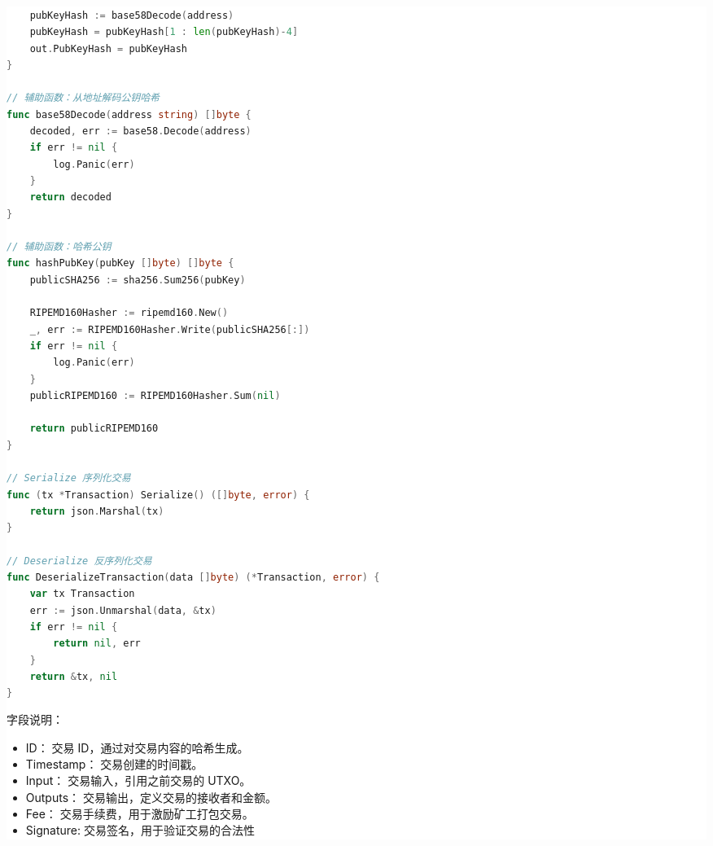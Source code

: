 ```go
    pubKeyHash := base58Decode(address)
    pubKeyHash = pubKeyHash[1 : len(pubKeyHash)-4]
    out.PubKeyHash = pubKeyHash
}

// 辅助函数：从地址解码公钥哈希
func base58Decode(address string) []byte {
    decoded, err := base58.Decode(address)
    if err != nil {
        log.Panic(err)
    }
    return decoded
}

// 辅助函数：哈希公钥
func hashPubKey(pubKey []byte) []byte {
    publicSHA256 := sha256.Sum256(pubKey)

    RIPEMD160Hasher := ripemd160.New()
    _, err := RIPEMD160Hasher.Write(publicSHA256[:])
    if err != nil {
        log.Panic(err)
    }
    publicRIPEMD160 := RIPEMD160Hasher.Sum(nil)

    return publicRIPEMD160
}

// Serialize 序列化交易
func (tx *Transaction) Serialize() ([]byte, error) {
	return json.Marshal(tx)
}

// Deserialize 反序列化交易
func DeserializeTransaction(data []byte) (*Transaction, error) {
	var tx Transaction
	err := json.Unmarshal(data, &tx)
	if err != nil {
		return nil, err
	}
	return &tx, nil
}

```

字段说明：

*   ID： 交易 ID，通过对交易内容的哈希生成。
*   Timestamp： 交易创建的时间戳。
*   Input： 交易输入，引用之前交易的 UTXO。
*   Outputs： 交易输出，定义交易的接收者和金额。
*   Fee： 交易手续费，用于激励矿工打包交易。
*   Signature: 交易签名，用于验证交易的合法性
